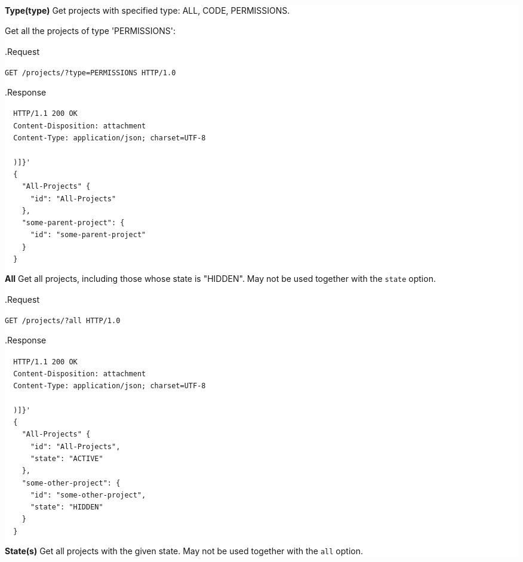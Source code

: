 **Type(type)**
Get projects with specified type: ALL, CODE, PERMISSIONS.

Get all the projects of type 'PERMISSIONS':

.Request
```
GET /projects/?type=PERMISSIONS HTTP/1.0
```

.Response
```
  HTTP/1.1 200 OK
  Content-Disposition: attachment
  Content-Type: application/json; charset=UTF-8

  )]}'
  {
    "All-Projects" {
      "id": "All-Projects"
    },
    "some-parent-project": {
      "id": "some-parent-project"
    }
  }
```

**All**
Get all projects, including those whose state is "HIDDEN". May not be used
together with the `state` option.

.Request
```
GET /projects/?all HTTP/1.0
```

.Response
```
  HTTP/1.1 200 OK
  Content-Disposition: attachment
  Content-Type: application/json; charset=UTF-8

  )]}'
  {
    "All-Projects" {
      "id": "All-Projects",
      "state": "ACTIVE"
    },
    "some-other-project": {
      "id": "some-other-project",
      "state": "HIDDEN"
    }
  }
```

**State(s)**
Get all projects with the given state. May not be used together with the `all` option.
